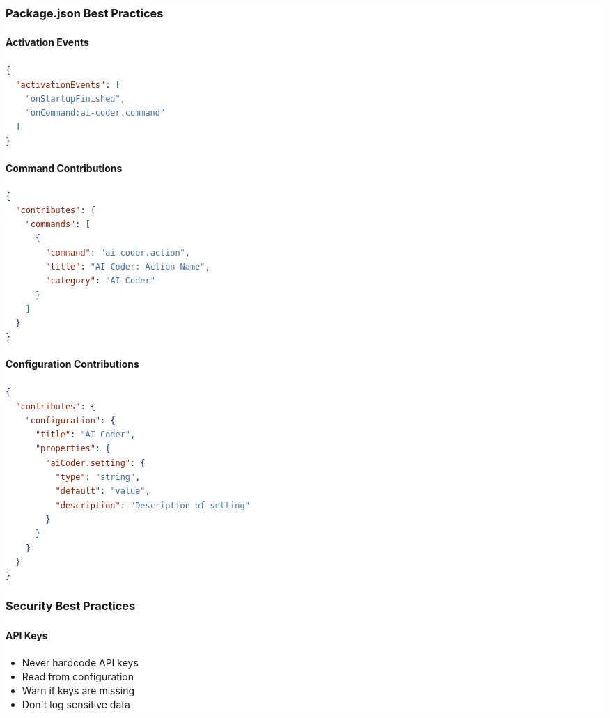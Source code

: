 ### Package.json Best Practices

#### Activation Events
```json
{
  "activationEvents": [
    "onStartupFinished",
    "onCommand:ai-coder.command"
  ]
}
```

#### Command Contributions
```json
{
  "contributes": {
    "commands": [
      {
        "command": "ai-coder.action",
        "title": "AI Coder: Action Name",
        "category": "AI Coder"
      }
    ]
  }
}
```

#### Configuration Contributions
```json
{
  "contributes": {
    "configuration": {
      "title": "AI Coder",
      "properties": {
        "aiCoder.setting": {
          "type": "string",
          "default": "value",
          "description": "Description of setting"
        }
      }
    }
  }
}
```

### Security Best Practices

#### API Keys
- Never hardcode API keys
- Read from configuration
- Warn if keys are missing
- Don't log sensitive data
